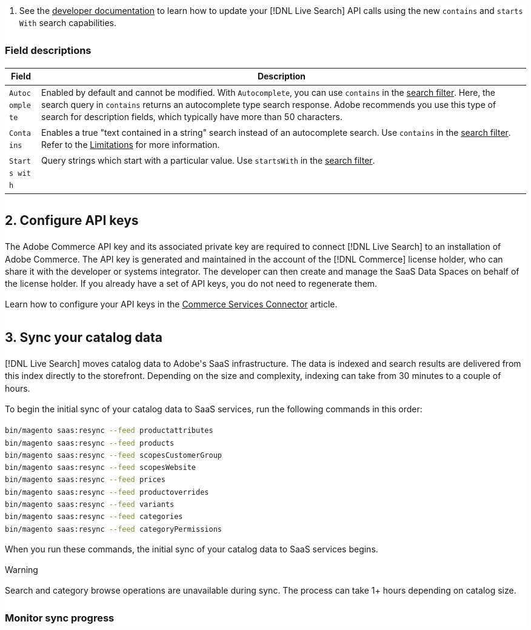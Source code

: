 1. See the [developer documentation](https://developer.adobe.com/commerce/webapi/graphql/schema/live-search/queries/product-search/#filtering-using-search-capability) to learn how to update your [!DNL Live Search] API calls using the new `contains` and `startsWith` search capabilities.

### Field descriptions

| Field | Description |
|--- |--- |
|`Autocomplete`| Enabled by default and cannot be modified. With `Autocomplete`, you can use `contains` in the [search filter](https://developer.adobe.com/commerce/webapi/graphql/schema/live-search/queries/product-search/#filtering). Here, the search query in `contains` returns an autocomplete type search response. Adobe recommends you use this type of search for description fields, which typically have more than 50 characters.|
|`Contains`| Enables a true "text contained in a string" search instead of an autocomplete search. Use `contains` in the [search filter](https://developer.adobe.com/commerce/webapi/graphql/schema/live-search/queries/product-search/#filtering-using-search-capability). Refer to the [Limitations](https://developer.adobe.com/commerce/webapi/graphql/schema/live-search/queries/product-search/#limitations) for more information.|
|`Starts with`| Query strings which start with a particular value. Use `startsWith` in the [search filter](https://developer.adobe.com/commerce/webapi/graphql/schema/live-search/queries/product-search/#filtering-using-search-capability).|

## 2. Configure API keys

The Adobe Commerce API key and its associated private key are required to connect [!DNL Live Search] to an installation of Adobe Commerce. The API key is generated and maintained in the account of the [!DNL Commerce] license holder, who can share it with the developer or systems integrator. The developer can then create and manage the SaaS Data Spaces on behalf of the license holder. If you already have a set of API keys, you do not need to regenerate them.

Learn how to configure your API keys in the [Commerce Services Connector](../landing/saas.md) article.

## 3. Sync your catalog data

[!DNL Live Search] moves catalog data to Adobe's SaaS infrastructure. The data is indexed and search results are delivered from this index directly to the storefront. Depending on the size and complexity, indexing can take from 30 minutes to a couple of hours.

To begin the initial sync of your catalog data to SaaS services, run the following commands in this order:

```bash
bin/magento saas:resync --feed productattributes
bin/magento saas:resync --feed products
bin/magento saas:resync --feed scopesCustomerGroup
bin/magento saas:resync --feed scopesWebsite
bin/magento saas:resync --feed prices
bin/magento saas:resync --feed productoverrides
bin/magento saas:resync --feed variants
bin/magento saas:resync --feed categories
bin/magento saas:resync --feed categoryPermissions
```

When you run these commands, the initial sync of your catalog data to SaaS services begins.

>[!WARNING]
>
>Search and category browse operations are unavailable during sync. The process can take 1+ hours depending on catalog size.

### Monitor sync progress
